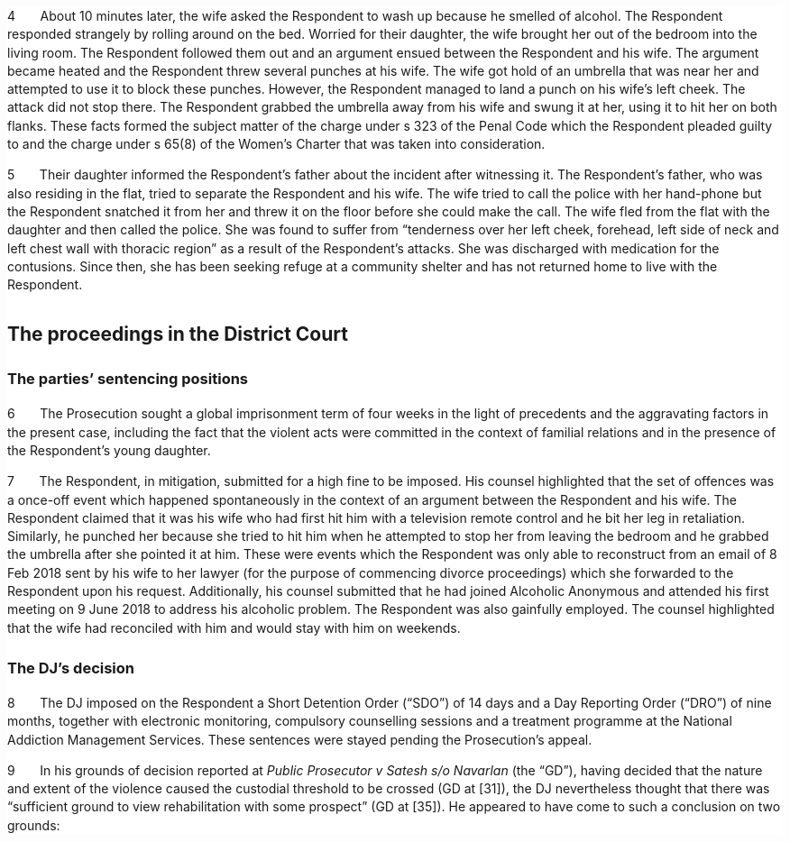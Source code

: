 4       About 10 minutes later, the wife asked the Respondent to wash up because he smelled of alcohol. The Respondent responded strangely by rolling around on the bed. Worried for their daughter, the wife brought her out of the bedroom into the living room. The Respondent followed them out and an argument ensued between the Respondent and his wife. The argument became heated and the Respondent threw several punches at his wife. The wife got hold of an umbrella that was near her and attempted to use it to block these punches. However, the Respondent managed to land a punch on his wife’s left cheek. The attack did not stop there. The Respondent grabbed the umbrella away from his wife and swung it at her, using it to hit her on both flanks. These facts formed the subject matter of the charge under s 323 of the Penal Code which the Respondent pleaded guilty to and the charge under s 65(8) of the Women’s Charter that was taken into consideration.

5       Their daughter informed the Respondent’s father about the incident after witnessing it. The Respondent’s father, who was also residing in the flat, tried to separate the Respondent and his wife. The wife tried to call the police with her hand-phone but the Respondent snatched it from her and threw it on the floor before she could make the call. The wife fled from the flat with the daughter and then called the police. She was found to suffer from “tenderness over her left cheek, forehead, left side of neck and left chest wall with thoracic region” as a result of the Respondent’s attacks. She was discharged with medication for the contusions. Since then, she has been seeking refuge at a community shelter and has not returned home to live with the Respondent.

## The proceedings in the District Court

### The parties’ sentencing positions

6       The Prosecution sought a global imprisonment term of four weeks in the light of precedents and the aggravating factors in the present case, including the fact that the violent acts were committed in the context of familial relations and in the presence of the Respondent’s young daughter.

7       The Respondent, in mitigation, submitted for a high fine to be imposed. His counsel highlighted that the set of offences was a once-off event which happened spontaneously in the context of an argument between the Respondent and his wife. The Respondent claimed that it was his wife who had first hit him with a television remote control and he bit her leg in retaliation. Similarly, he punched her because she tried to hit him when he attempted to stop her from leaving the bedroom and he grabbed the umbrella after she pointed it at him. These were events which the Respondent was only able to reconstruct from an email of 8 Feb 2018 sent by his wife to her lawyer (for the purpose of commencing divorce proceedings) which she forwarded to the Respondent upon his request. Additionally, his counsel submitted that he had joined Alcoholic Anonymous and attended his first meeting on 9 June 2018 to address his alcoholic problem. The Respondent was also gainfully employed. The counsel highlighted that the wife had reconciled with him and would stay with him on weekends.

### The DJ’s decision

8       The DJ imposed on the Respondent a Short Detention Order (“SDO”) of 14 days and a Day Reporting Order (“DRO”) of nine months, together with electronic monitoring, compulsory counselling sessions and a treatment programme at the National Addiction Management Services. These sentences were stayed pending the Prosecution’s appeal.

9       In his grounds of decision reported at _Public Prosecutor v Satesh s/o Navarlan_ (the “GD”), having decided that the nature and extent of the violence caused the custodial threshold to be crossed (GD at \[31\]), the DJ nevertheless thought that there was “sufficient ground to view rehabilitation with some prospect” (GD at \[35\]). He appeared to have come to such a conclusion on two grounds:
